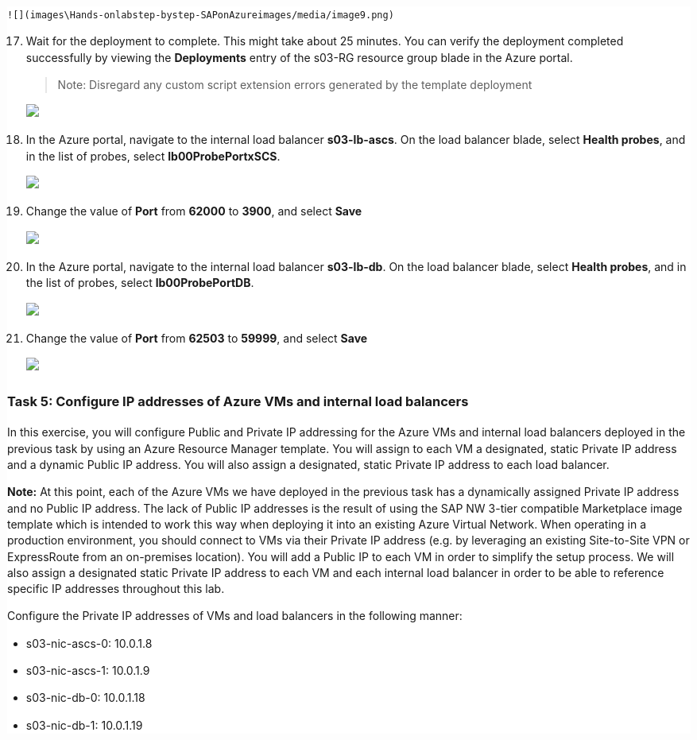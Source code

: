     ![](images\Hands-onlabstep-bystep-SAPonAzureimages/media/image9.png)

17. Wait for the deployment to complete. This might take about 25 minutes. You can verify the deployment completed successfully by viewing the **Deployments** entry of the s03-RG resource group blade in the Azure portal.

    > Note: Disregard any custom script extension errors generated by the template deployment

    ![](images\Hands-onlabstep-bystep-SAPonAzureimages/media/image18.png)

18. In the Azure portal, navigate to the internal load balancer **s03-lb-ascs**. On the load balancer blade, select **Health probes**, and in the list of probes, select **lb00ProbePortxSCS**.

    ![](images\Hands-onlabstep-bystep-SAPonAzureimages/media/image19.png)

19. Change the value of **Port** from **62000** to **3900**, and select **Save**

    ![](images\Hands-onlabstep-bystep-SAPonAzureimages/media/image20.png)

20. In the Azure portal, navigate to the internal load balancer **s03-lb-db**. On the load balancer blade, select **Health probes**, and in the list of probes, select **lb00ProbePortDB**.

    ![](images\Hands-onlabstep-bystep-SAPonAzureimages/media/image21.png)

21. Change the value of **Port** from **62503** to **59999**, and select **Save**

    ![](images\Hands-onlabstep-bystep-SAPonAzureimages/media/image22.png)

### Task 5: Configure IP addresses of Azure VMs and internal load balancers

In this exercise, you will configure Public and Private IP addressing for the Azure VMs and internal load balancers deployed in the previous task by using an Azure Resource Manager template. You will assign to each VM a designated, static Private IP address and a dynamic Public IP address. You will also assign a designated, static Private IP address to each load balancer.

**Note:** At this point, each of the Azure VMs we have deployed in the previous task has a dynamically assigned Private IP address and no Public IP address. The lack of Public IP addresses is the result of using the SAP NW 3-tier compatible Marketplace image template which is intended to work this way when deploying it into an existing Azure Virtual Network. When operating in a production environment, you should connect to VMs via their Private IP address (e.g. by leveraging an existing Site-to-Site VPN or ExpressRoute from an on-premises location). You will add a Public IP to each VM in order to simplify the setup process. We will also assign a designated static Private IP address to each VM and each internal load balancer in order to be able to reference specific IP addresses throughout this lab.

Configure the Private IP addresses of VMs and load balancers in the following manner:

-   s03-nic-ascs-0: 10.0.1.8

-   s03-nic-ascs-1: 10.0.1.9

-   s03-nic-db-0: 10.0.1.18

-   s03-nic-db-1: 10.0.1.19
